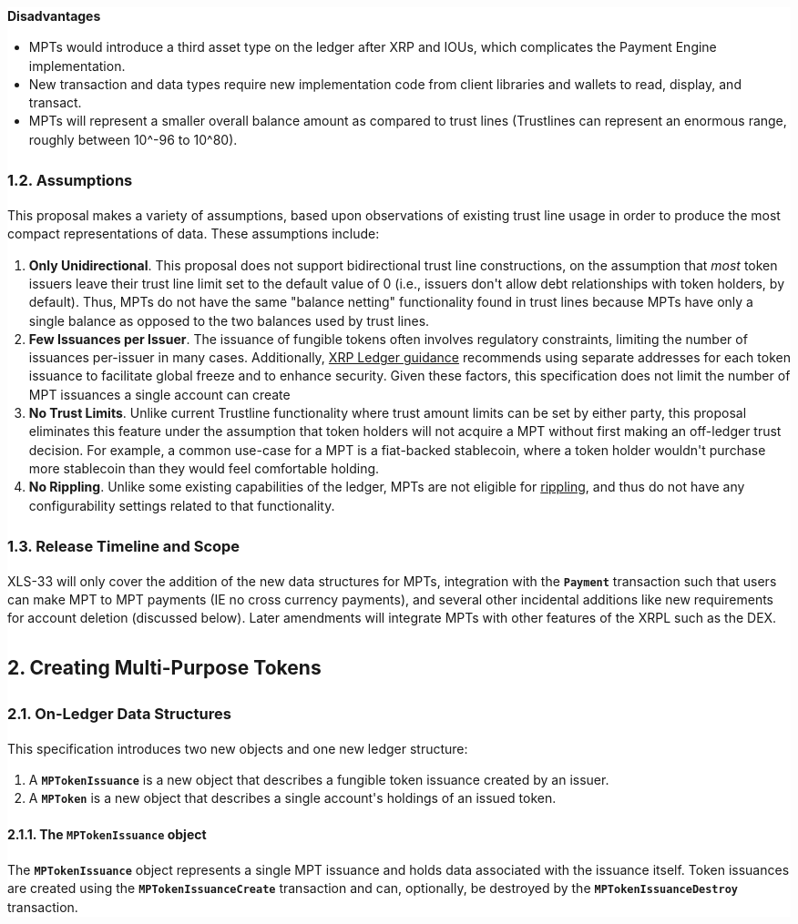 **Disadvantages**

* MPTs would introduce a third asset type on the ledger after XRP and IOUs, which complicates the Payment Engine implementation.
* New transaction and data types require new implementation code from client libraries and wallets to read, display, and transact.
* MPTs will represent a smaller overall balance amount as compared to trust lines (Trustlines can represent an enormous range, roughly between 10^-96 to 10^80). 

### 1.2. Assumptions
This proposal makes a variety of assumptions, based upon observations of existing trust line usage in order to produce the most compact representations of data. These assumptions include:

1. **Only Unidirectional**. This proposal does not support bidirectional trust line constructions, on the assumption that _most_ token issuers leave their trust line limit set to the default value of 0 (i.e., issuers don't allow debt relationships with token holders, by default). Thus, MPTs do not have the same "balance netting" functionality found in trust lines because MPTs have only a single balance as opposed to the two balances used by trust lines.
2. **Few Issuances per Issuer**. The issuance of fungible tokens often involves regulatory constraints, limiting the number of issuances per-issuer in many cases. Additionally, [XRP Ledger guidance](https://xrpl.org/freezes.html#global-freeze) recommends using separate addresses for each token issuance to facilitate global freeze and to enhance security. Given these factors, this specification does not limit the number of MPT issuances a single account can create
3. **No Trust Limits**. Unlike current Trustline functionality where trust amount limits can be set by either party, this proposal eliminates this feature under the assumption that token holders will not acquire a MPT without first making an off-ledger trust decision. For example, a common use-case for a MPT is a fiat-backed stablecoin, where a token holder wouldn't purchase more stablecoin than they would feel comfortable holding.
4. **No Rippling**. Unlike some existing capabilities of the ledger, MPTs are not eligible for [rippling](https://xrpl.org/rippling.html#rippling), and thus do not have any configurability settings related to that functionality.

### 1.3. Release Timeline and Scope

XLS-33 will only cover the addition of the new data structures for MPTs, integration with the **`Payment`** transaction such that users can make MPT to MPT payments (IE no cross currency payments), and several other incidental additions like new requirements for account deletion (discussed below). Later amendments will integrate MPTs with other features of the XRPL such as the DEX.

## 2. Creating Multi-Purpose Tokens

### 2.1. On-Ledger Data Structures

This specification introduces two new objects and one new ledger structure:

1. A **`MPTokenIssuance`** is a new object that describes a fungible token issuance created by an issuer.
1. A **`MPToken`** is a new object that describes a single account's holdings of an issued token.

#### 2.1.1. The **`MPTokenIssuance`** object

The **`MPTokenIssuance`** object represents a single MPT issuance and holds data associated with the issuance itself. Token issuances are created using the **`MPTokenIssuanceCreate`** transaction and can, optionally, be destroyed by the **`MPTokenIssuanceDestroy`** transaction.
